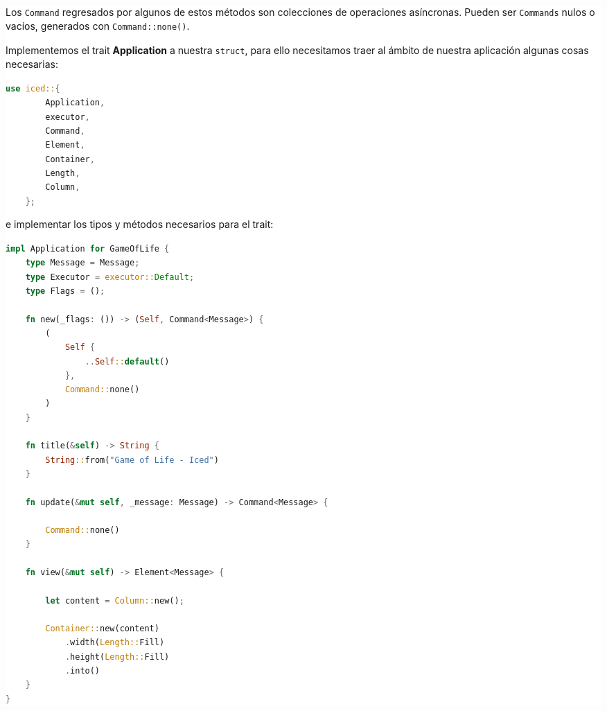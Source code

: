 Los `Command` regresados por algunos de estos métodos son colecciones de operaciones asíncronas. Pueden ser `Commands` nulos o vacíos, generados con `Command::none()`.

Implementemos el trait **Application** a nuestra `struct`, para ello necesitamos traer al ámbito de nuestra aplicación algunas cosas necesarias:

~~~rust
use iced::{
        Application, 
        executor, 
        Command, 
        Element, 
        Container,
        Length,
        Column,
    };
~~~

e implementar los tipos y métodos necesarios para el trait:

~~~rust
impl Application for GameOfLife {
    type Message = Message;
    type Executor = executor::Default;
    type Flags = ();

    fn new(_flags: ()) -> (Self, Command<Message>) {
        (
            Self {
                ..Self::default()
            },
            Command::none()
        )
    }

    fn title(&self) -> String {
        String::from("Game of Life - Iced")
    }

    fn update(&mut self, _message: Message) -> Command<Message> {

        Command::none()
    }

    fn view(&mut self) -> Element<Message> {

        let content = Column::new();

        Container::new(content)
            .width(Length::Fill)
            .height(Length::Fill)
            .into()
    }
}
~~~
